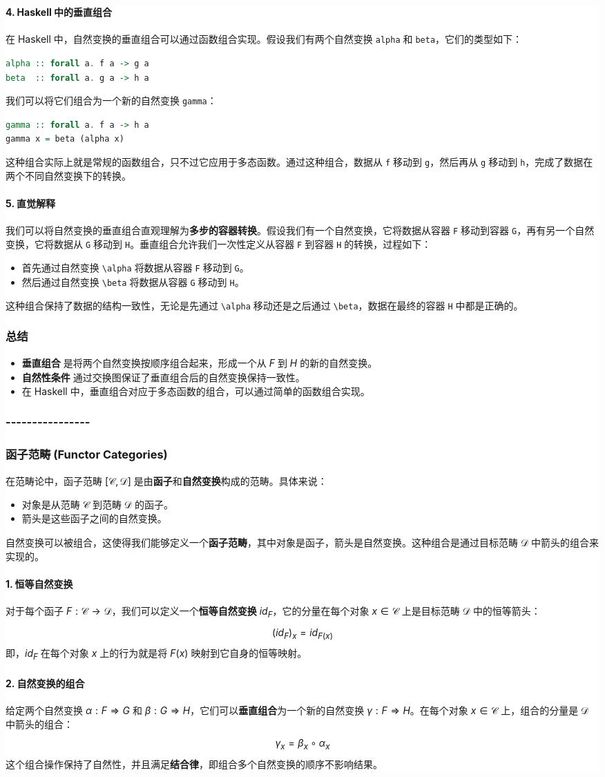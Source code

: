 #### **4. Haskell 中的垂直组合**

在 Haskell 中，自然变换的垂直组合可以通过函数组合实现。假设我们有两个自然变换 `alpha` 和 `beta`，它们的类型如下：
```haskell
alpha :: forall a. f a -> g a
beta  :: forall a. g a -> h a
```
我们可以将它们组合为一个新的自然变换 `gamma`：
```haskell
gamma :: forall a. f a -> h a
gamma x = beta (alpha x)
```
这种组合实际上就是常规的函数组合，只不过它应用于多态函数。通过这种组合，数据从 `f` 移动到 `g`，然后再从 `g` 移动到 `h`，完成了数据在两个不同自然变换下的转换。

#### **5. 直觉解释**

我们可以将自然变换的垂直组合直观理解为**多步的容器转换**。假设我们有一个自然变换，它将数据从容器 `F` 移动到容器 `G`，再有另一个自然变换，它将数据从 `G` 移动到 `H`。垂直组合允许我们一次性定义从容器 `F` 到容器 `H` 的转换，过程如下：
- 首先通过自然变换 `\alpha` 将数据从容器 `F` 移动到 `G`。
- 然后通过自然变换 `\beta` 将数据从容器 `G` 移动到 `H`。

这种组合保持了数据的结构一致性，无论是先通过 `\alpha` 移动还是之后通过 `\beta`，数据在最终的容器 `H` 中都是正确的。

### **总结**
- **垂直组合** 是将两个自然变换按顺序组合起来，形成一个从 $F$ 到 $H$ 的新的自然变换。
- **自然性条件** 通过交换图保证了垂直组合后的自然变换保持一致性。
- 在 Haskell 中，垂直组合对应于多态函数的组合，可以通过简单的函数组合实现。



### ----------------

### **函子范畴 (Functor Categories)**

在范畴论中，函子范畴 $[\mathcal{C}, \mathcal{D}]$ 是由**函子**和**自然变换**构成的范畴。具体来说：
- 对象是从范畴 $\mathcal{C}$ 到范畴 $\mathcal{D}$ 的函子。
- 箭头是这些函子之间的自然变换。

自然变换可以被组合，这使得我们能够定义一个**函子范畴**，其中对象是函子，箭头是自然变换。这种组合是通过目标范畴 $\mathcal{D}$ 中箭头的组合来实现的。

#### **1. 恒等自然变换**

对于每个函子 $F : \mathcal{C} \to \mathcal{D}$，我们可以定义一个**恒等自然变换** $id_F$，它的分量在每个对象 $x \in \mathcal{C}$ 上是目标范畴 $\mathcal{D}$ 中的恒等箭头：
$$
(id_F)_x = id_{F(x)}
$$
即，$id_F$ 在每个对象 $x$ 上的行为就是将 $F(x)$ 映射到它自身的恒等映射。

#### **2. 自然变换的组合**

给定两个自然变换 $\alpha: F \Rightarrow G$ 和 $\beta: G \Rightarrow H$，它们可以**垂直组合**为一个新的自然变换 $\gamma: F \Rightarrow H$。在每个对象 $x \in \mathcal{C}$ 上，组合的分量是 $\mathcal{D}$ 中箭头的组合：
$$
\gamma_x = \beta_x \circ \alpha_x
$$
这个组合操作保持了自然性，并且满足**结合律**，即组合多个自然变换的顺序不影响结果。

